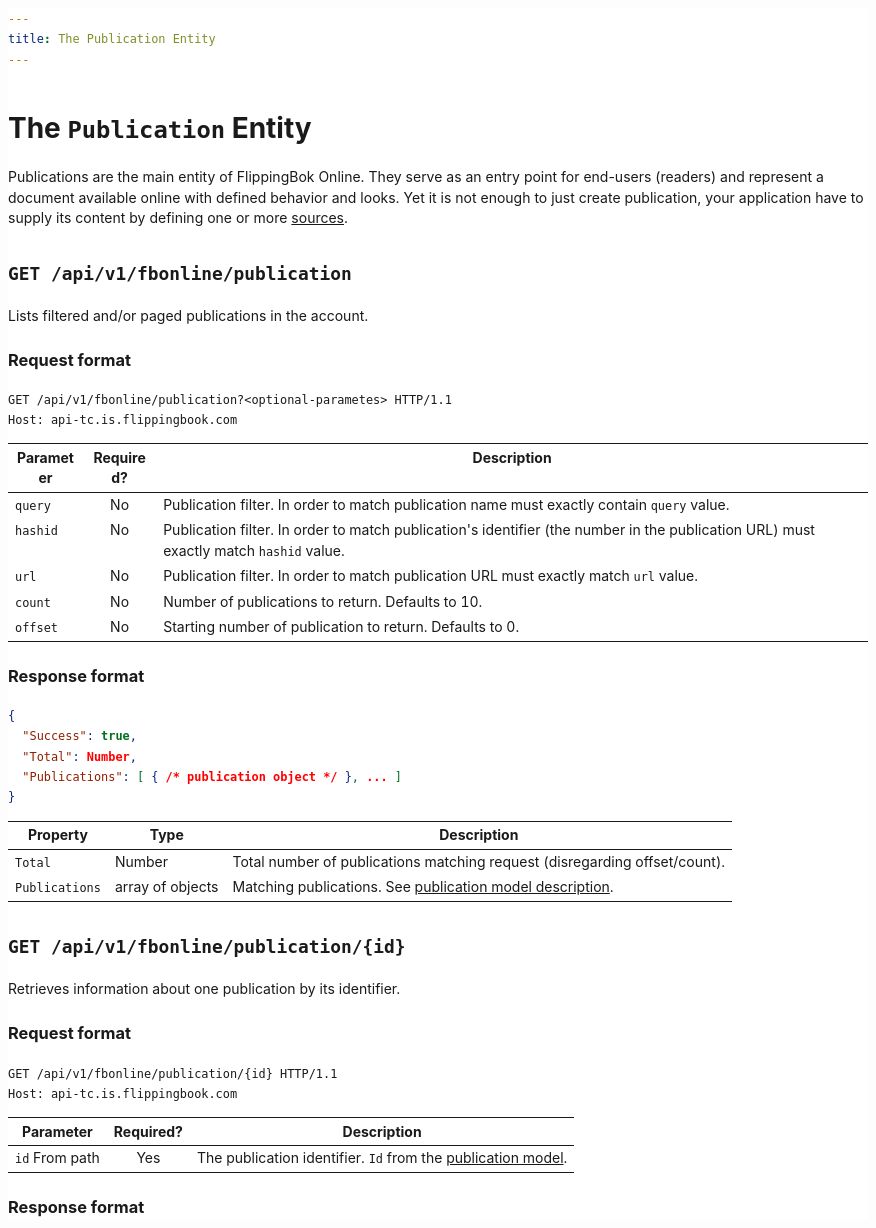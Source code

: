 ```yaml
---
title: The Publication Entity
---
```

# The `Publication` Entity
Publications are the main entity of FlippingBok Online. They serve as an entry point for end-users (readers) and represent a document available online with defined behavior and looks. Yet it is not enough to just create publication, your application have to supply its content by defining one or more [sources](/fbonline/sources).

## `GET /api/v1/fbonline/publication`
Lists filtered and/or paged publications in the account.
### Request format
```http request
GET /api/v1/fbonline/publication?<optional-parametes> HTTP/1.1
Host: api-tc.is.flippingbook.com
```
|Parameter|Required?|Description|
|-|:-:|-|
|`query`|No|Publication filter. In order to match publication name must exactly contain `query` value.|
|`hashid`|No|Publication filter. In order to match publication's identifier (the number in the publication URL) must exactly match `hashid` value.|
|`url`|No|Publication filter. In order to match publication URL must exactly match `url` value.|
|`count`|No|Number of publications to return. Defaults to 10.|
|`offset`|No|Starting number of publication to return. Defaults to 0.|
### Response format
```json
{
  "Success": true,
  "Total": Number,
  "Publications": [ { /* publication object */ }, ... ]
}
```
|Property|Type|Description|
|-|-|-|
|`Total`|Number|Total number of publications matching request (disregarding offset/count).|
|`Publications`|array of objects|Matching publications. See [publication model description](/fbonline/publication).|
## `GET /api/v1/fbonline/publication/{id}`
Retrieves information about one publication by its identifier.
### Request format
```http request
GET /api/v1/fbonline/publication/{id} HTTP/1.1
Host: api-tc.is.flippingbook.com
```
|Parameter|Required?|Description|
|-|:-:|-|
|`id` <Badge>From path</Badge>|Yes|The publication identifier. `Id` from the [publication model](/fbonline/publication).|
### Response format
```json
```